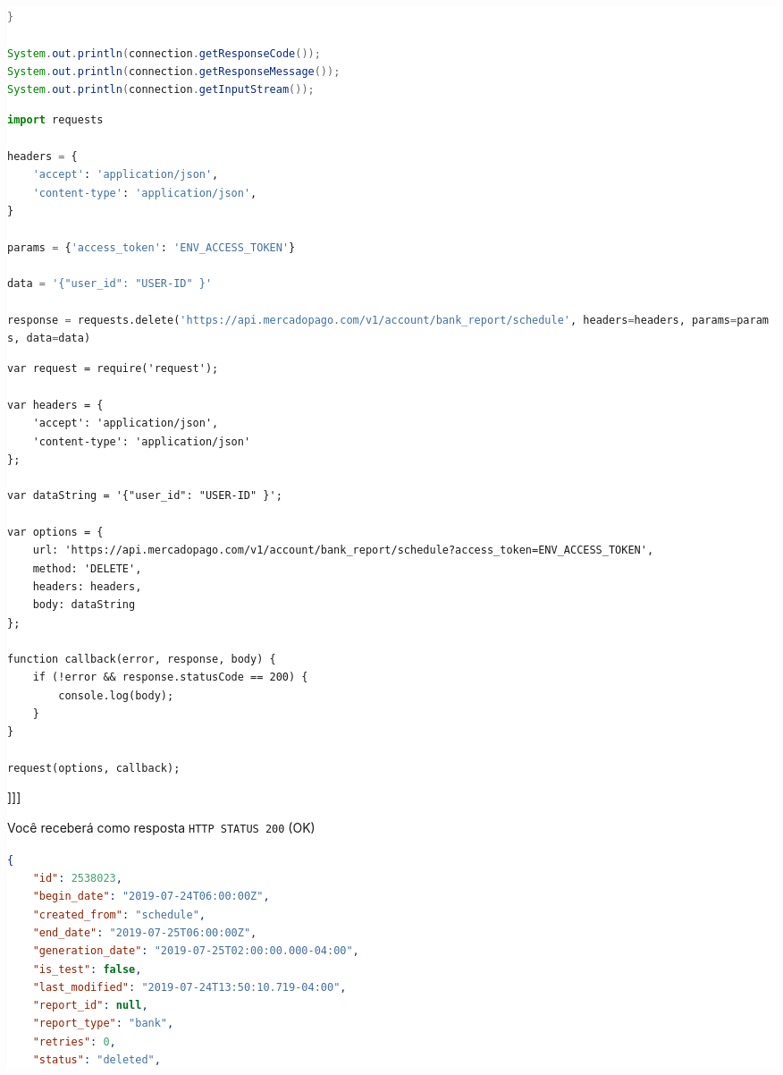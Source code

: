 ```java
}

System.out.println(connection.getResponseCode());
System.out.println(connection.getResponseMessage());
System.out.println(connection.getInputStream());
```
```Python
import requests

headers = {
    'accept': 'application/json',
    'content-type': 'application/json',
}

params = {'access_token': 'ENV_ACCESS_TOKEN'}

data = '{"user_id": "USER-ID" }'

response = requests.delete('https://api.mercadopago.com/v1/account/bank_report/schedule', headers=headers, params=params, data=data)
```
```node
var request = require('request');

var headers = {
    'accept': 'application/json',
    'content-type': 'application/json'
};

var dataString = '{"user_id": "USER-ID" }';

var options = {
    url: 'https://api.mercadopago.com/v1/account/bank_report/schedule?access_token=ENV_ACCESS_TOKEN',
    method: 'DELETE',
    headers: headers,
    body: dataString
};

function callback(error, response, body) {
    if (!error && response.statusCode == 200) {
        console.log(body);
    }
}

request(options, callback);
```
]]]


Você receberá como resposta `HTTP STATUS 200` (OK)

```json
{
    "id": 2538023,
    "begin_date": "2019-07-24T06:00:00Z",
    "created_from": "schedule",
    "end_date": "2019-07-25T06:00:00Z",
    "generation_date": "2019-07-25T02:00:00.000-04:00",
    "is_test": false,
    "last_modified": "2019-07-24T13:50:10.719-04:00",
    "report_id": null,
    "report_type": "bank",
    "retries": 0,
    "status": "deleted",
```